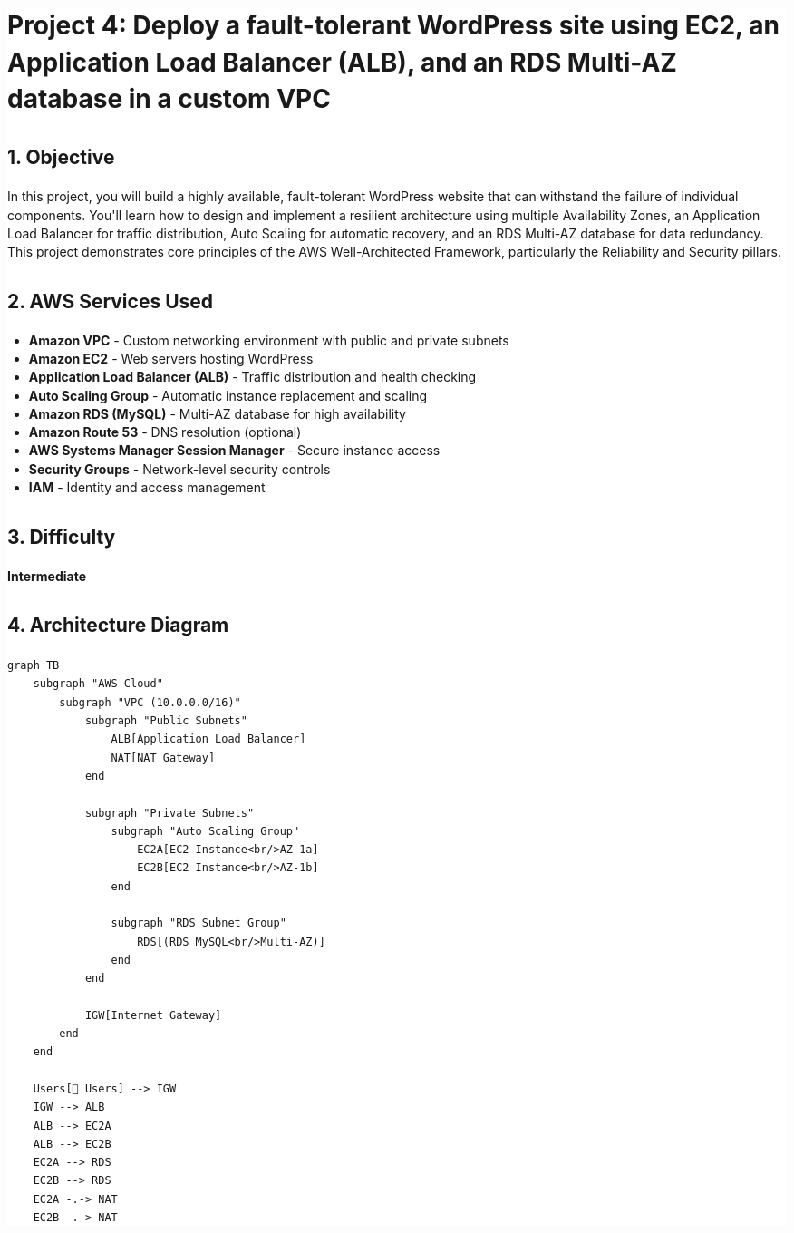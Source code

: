 # Project 4: Deploy a fault-tolerant WordPress site using EC2, an Application Load Balancer (ALB), and an RDS Multi-AZ database in a custom VPC

## 1. Objective
In this project, you will build a highly available, fault-tolerant WordPress website that can withstand the failure of individual components. You'll learn how to design and implement a resilient architecture using multiple Availability Zones, an Application Load Balancer for traffic distribution, Auto Scaling for automatic recovery, and an RDS Multi-AZ database for data redundancy. This project demonstrates core principles of the AWS Well-Architected Framework, particularly the Reliability and Security pillars.

## 2. AWS Services Used
- **Amazon VPC** - Custom networking environment with public and private subnets
- **Amazon EC2** - Web servers hosting WordPress
- **Application Load Balancer (ALB)** - Traffic distribution and health checking
- **Auto Scaling Group** - Automatic instance replacement and scaling
- **Amazon RDS (MySQL)** - Multi-AZ database for high availability
- **Amazon Route 53** - DNS resolution (optional)
- **AWS Systems Manager Session Manager** - Secure instance access
- **Security Groups** - Network-level security controls
- **IAM** - Identity and access management

## 3. Difficulty
**Intermediate**

## 4. Architecture Diagram

```mermaid
graph TB
    subgraph "AWS Cloud"
        subgraph "VPC (10.0.0.0/16)"
            subgraph "Public Subnets"
                ALB[Application Load Balancer]
                NAT[NAT Gateway]
            end
            
            subgraph "Private Subnets"
                subgraph "Auto Scaling Group"
                    EC2A[EC2 Instance<br/>AZ-1a]
                    EC2B[EC2 Instance<br/>AZ-1b]
                end
                
                subgraph "RDS Subnet Group"
                    RDS[(RDS MySQL<br/>Multi-AZ)]
                end
            end
            
            IGW[Internet Gateway]
        end
    end
    
    Users[👥 Users] --> IGW
    IGW --> ALB
    ALB --> EC2A
    ALB --> EC2B
    EC2A --> RDS
    EC2B --> RDS
    EC2A -.-> NAT
    EC2B -.-> NAT
```